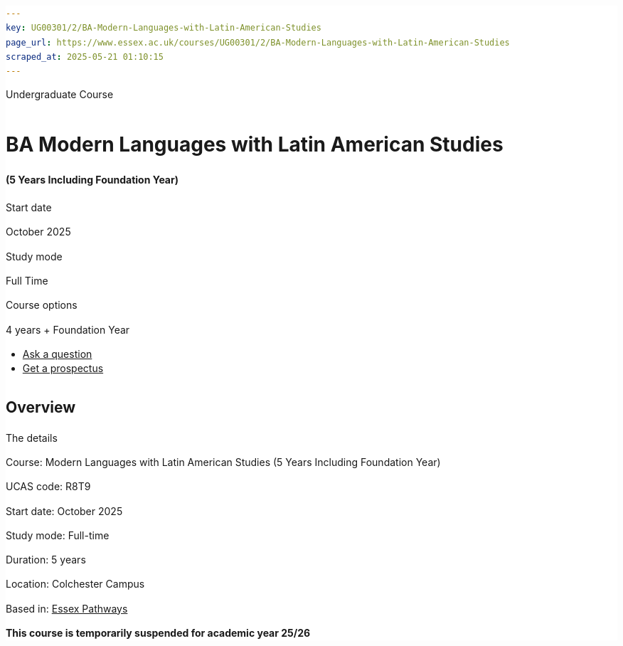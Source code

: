 ```yaml
---
key: UG00301/2/BA-Modern-Languages-with-Latin-American-Studies
page_url: https://www.essex.ac.uk/courses/UG00301/2/BA-Modern-Languages-with-Latin-American-Studies
scraped_at: 2025-05-21 01:10:15
---
```


Undergraduate Course

# BA Modern Languages with Latin American Studies

#### (5 Years Including Foundation Year)

Start date

October 2025

Study mode

Full Time

Course options

4 years + Foundation Year

* [Ask a question](https://www.essex.ac.uk/forms/course-specific-enquiry?CourseSubgroupId=b45c3b04-cfef-4279-81b6-765fc4d96d46&amp;courseLevelId=%7B68F4C8ED-48A6-4309-BD2E-C84177D232EB%7D&amp;subjectareaid=01abaf18-e6eb-4ca0-9f94-200a7a8866a5)
* [Get a prospectus](https://www.essex.ac.uk/forms/order-a-printed-prospectus)

## Overview

The details

Course: 
Modern Languages with Latin American Studies (5 Years Including Foundation Year)

UCAS code: 
R8T9

Start date: 
October 2025

Study mode: 
Full-time

Duration: 
5 years

Location: 
Colchester Campus

Based in: 
[Essex Pathways](https://www.essex.ac.uk/departments/essex-pathways)

**This course is temporarily suspended for academic year 25/26**
